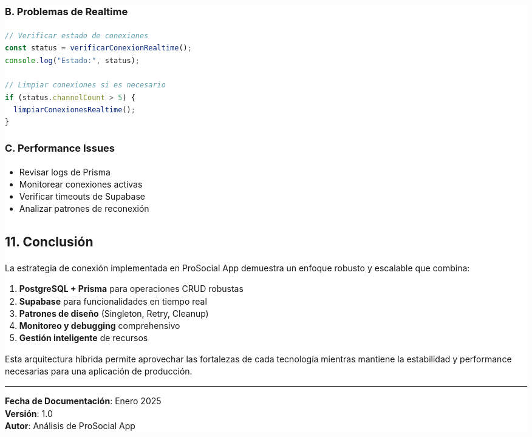 ### B. Problemas de Realtime

```typescript
// Verificar estado de conexiones
const status = verificarConexionRealtime();
console.log("Estado:", status);

// Limpiar conexiones si es necesario
if (status.channelCount > 5) {
  limpiarConexionesRealtime();
}
```

### C. Performance Issues

- Revisar logs de Prisma
- Monitorear conexiones activas
- Verificar timeouts de Supabase
- Analizar patrones de reconexión

## 11. Conclusión

La estrategia de conexión implementada en ProSocial App demuestra un enfoque robusto y escalable que combina:

1. **PostgreSQL + Prisma** para operaciones CRUD robustas
2. **Supabase** para funcionalidades en tiempo real
3. **Patrones de diseño** (Singleton, Retry, Cleanup)
4. **Monitoreo y debugging** comprehensivo
5. **Gestión inteligente** de recursos

Esta arquitectura híbrida permite aprovechar las fortalezas de cada tecnología mientras mantiene la estabilidad y performance necesarias para una aplicación de producción.

---

**Fecha de Documentación**: Enero 2025  
**Versión**: 1.0  
**Autor**: Análisis de ProSocial App
